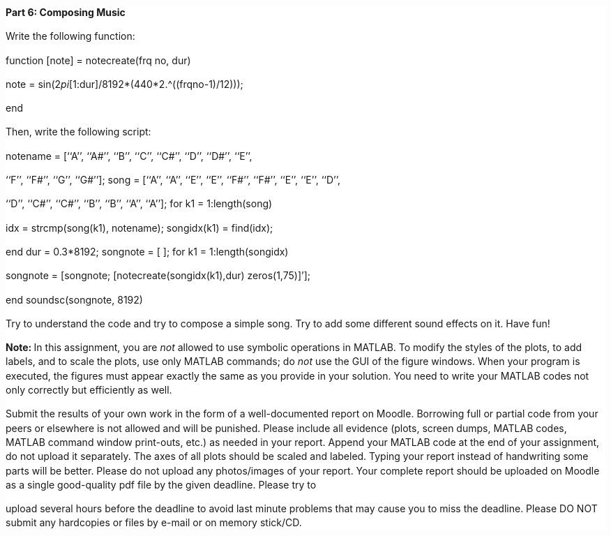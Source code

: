 <strong>Part 6: Composing Music</strong>

Write the following function:

function [note] = notecreate(frq no, dur)

note = sin(2*pi*[1:dur]/8192*(440*2.^((frqno-1)/12)));

end

Then, write the following script:

notename = [‘‘A’’, ‘‘A#’’, ‘‘B’’, ‘‘C’’, ‘‘C#’’, ‘‘D’’, ‘‘D#’’, ‘‘E’’,

‘‘F’’, ‘‘F#’’, ‘‘G’’, ‘‘G#’’]; song = [‘‘A’’, ‘‘A’’, ‘‘E’’, ‘‘E’’, ‘‘F#’’, ‘‘F#’’, ‘‘E’’, ‘‘E’’, ‘‘D’’,

‘‘D’’, ‘‘C#’’, ‘‘C#’’, ‘‘B’’, ‘‘B’’, ‘‘A’’, ‘‘A’’]; for k1 = 1:length(song)

idx = strcmp(song(k1), notename); songidx(k1) = find(idx);

end dur = 0.3*8192; songnote = [ ]; for k1 = 1:length(songidx)

songnote = [songnote; [notecreate(songidx(k1),dur) zeros(1,75)]’];

end soundsc(songnote, 8192)

Try to understand the code and try to compose a simple song. Try to add some different sound effects on it. Have fun!

<strong>Note: </strong>In this assignment, you are <em>not </em>allowed to use symbolic operations in MATLAB. To modify the styles of the plots, to add labels, and to scale the plots, use only MATLAB commands; do <em>not </em>use the GUI of the figure windows. When your program is executed, the figures must appear exactly the same as you provide in your solution. You need to write your MATLAB codes not only correctly but efficiently as well.

Submit the results of your own work in the form of a well-documented report on Moodle. Borrowing full or partial code from your peers or elsewhere is not allowed and will be punished. Please include all evidence (plots, screen dumps, MATLAB codes, MATLAB command window print-outs, etc.) as needed in your report. Append your MATLAB code at the end of your assignment, do not upload it separately. The axes of all plots should be scaled and labeled. Typing your report instead of handwriting some parts will be better. Please do not upload any photos/images of your report. Your complete report should be uploaded on Moodle as a single good-quality pdf file by the given deadline. Please try to

upload several hours before the deadline to avoid last minute problems that may cause you to miss the deadline. Please DO NOT submit any hardcopies or files by e-mail or on memory stick/CD.